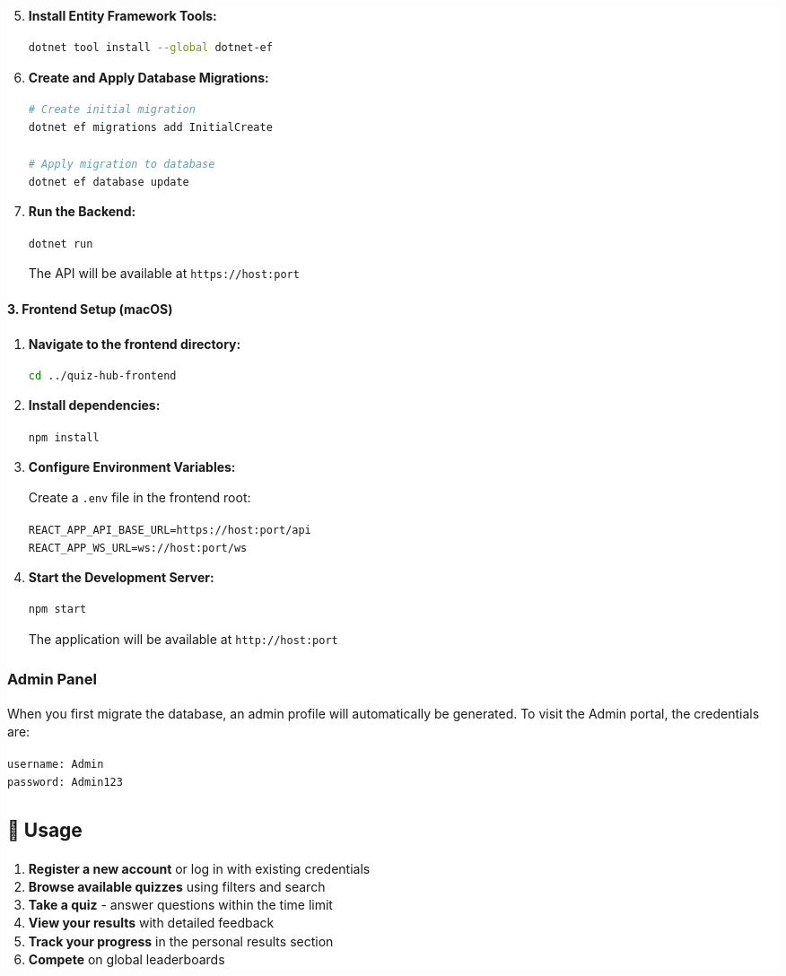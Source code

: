 5. **Install Entity Framework Tools:**
   ```bash
   dotnet tool install --global dotnet-ef
   ```

6. **Create and Apply Database Migrations:**
   ```bash
   # Create initial migration
   dotnet ef migrations add InitialCreate
   
   # Apply migration to database
   dotnet ef database update
   ```

7. **Run the Backend:**
   ```bash
   dotnet run
   ```
   The API will be available at `https://host:port`

#### 3. Frontend Setup (macOS)

1. **Navigate to the frontend directory:**
   ```bash
   cd ../quiz-hub-frontend
   ```

2. **Install dependencies:**
   ```bash
   npm install
   ```

3. **Configure Environment Variables:**
   
   Create a `.env` file in the frontend root:
   ```env
   REACT_APP_API_BASE_URL=https://host:port/api
   REACT_APP_WS_URL=ws://host:port/ws
   ```

4. **Start the Development Server:**
   ```bash
   npm start
   ```
   The application will be available at `http://host:port`

### Admin Panel
When you first migrate the database, an admin profile will automatically be generated. To visit the Admin portal, the credentials are:
   ```bash
   username: Admin
   password: Admin123
   ```

## 🌟 Usage

1. **Register a new account** or log in with existing credentials
2. **Browse available quizzes** using filters and search
3. **Take a quiz** - answer questions within the time limit
4. **View your results** with detailed feedback
5. **Track your progress** in the personal results section
6. **Compete** on global leaderboards
